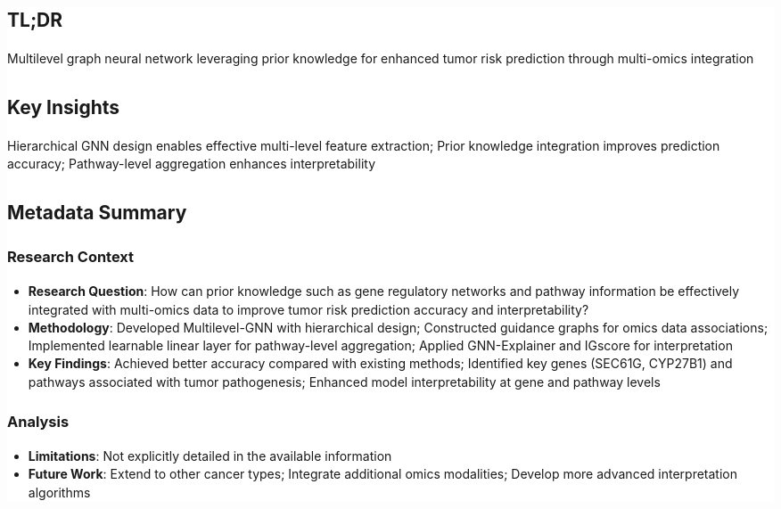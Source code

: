 ## TL;DR
Multilevel graph neural network leveraging prior knowledge for enhanced tumor risk prediction through multi-omics integration

## Key Insights
Hierarchical GNN design enables effective multi-level feature extraction; Prior knowledge integration improves prediction accuracy; Pathway-level aggregation enhances interpretability

## Metadata Summary
### Research Context
- **Research Question**: How can prior knowledge such as gene regulatory networks and pathway information be effectively integrated with multi-omics data to improve tumor risk prediction accuracy and interpretability?
- **Methodology**: Developed Multilevel-GNN with hierarchical design; Constructed guidance graphs for omics data associations; Implemented learnable linear layer for pathway-level aggregation; Applied GNN-Explainer and IGscore for interpretation
- **Key Findings**: Achieved better accuracy compared with existing methods; Identified key genes (SEC61G, CYP27B1) and pathways associated with tumor pathogenesis; Enhanced model interpretability at gene and pathway levels

### Analysis
- **Limitations**: Not explicitly detailed in the available information
- **Future Work**: Extend to other cancer types; Integrate additional omics modalities; Develop more advanced interpretation algorithms